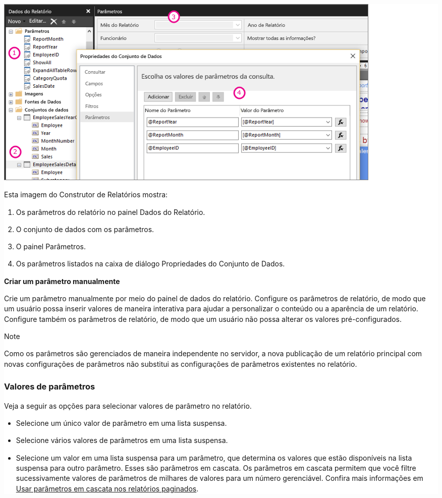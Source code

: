 ![Propriedades do conjunto de dados dos parâmetros do Construtor de Relatórios](media/report-builder-parameters/report-builder-parameter-dataset.png "Propriedades do conjunto de dados dos parâmetros do Construtor de Relatórios")

  
 Esta imagem do Construtor de Relatórios mostra:  
  
1.  Os parâmetros do relatório no painel Dados do Relatório.  
  
2.  O conjunto de dados com os parâmetros.  
  
3.  O painel Parâmetros.  
  
4.  Os parâmetros listados na caixa de diálogo Propriedades do Conjunto de Dados.  
  
**Criar um parâmetro manualmente**
  
Crie um parâmetro manualmente por meio do painel de dados do relatório. Configure os parâmetros de relatório, de modo que um usuário possa inserir valores de maneira interativa para ajudar a personalizar o conteúdo ou a aparência de um relatório. Configure também os parâmetros de relatório, de modo que um usuário não possa alterar os valores pré-configurados.  
  
> [!NOTE]  
>  Como os parâmetros são gerenciados de maneira independente no servidor, a nova publicação de um relatório principal com novas configurações de parâmetros não substitui as configurações de parâmetros existentes no relatório.  

### <a name="parameter-values"></a>Valores de parâmetros

 Veja a seguir as opções para selecionar valores de parâmetro no relatório.  
  
- Selecione um único valor de parâmetro em uma lista suspensa.  
  
- Selecione vários valores de parâmetros em uma lista suspensa.  
  
- Selecione um valor em uma lista suspensa para um parâmetro, que determina os valores que estão disponíveis na lista suspensa para outro parâmetro. Esses são parâmetros em cascata. Os parâmetros em cascata permitem que você filtre sucessivamente valores de parâmetros de milhares de valores para um número gerenciável. Confira mais informações em [Usar parâmetros em cascata nos relatórios paginados](../guidance/paginated-report-cascading-parameter.md).
  